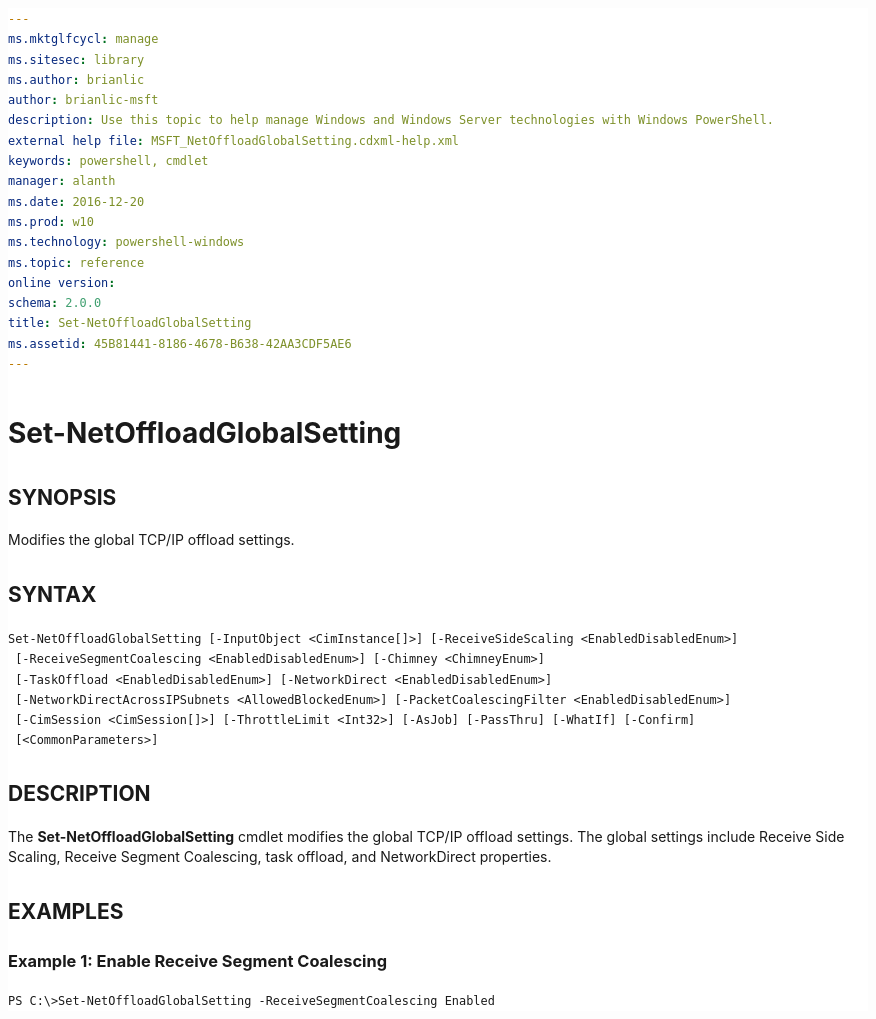 ```yaml
---
ms.mktglfcycl: manage
ms.sitesec: library
ms.author: brianlic
author: brianlic-msft
description: Use this topic to help manage Windows and Windows Server technologies with Windows PowerShell.
external help file: MSFT_NetOffloadGlobalSetting.cdxml-help.xml
keywords: powershell, cmdlet
manager: alanth
ms.date: 2016-12-20
ms.prod: w10
ms.technology: powershell-windows
ms.topic: reference
online version: 
schema: 2.0.0
title: Set-NetOffloadGlobalSetting
ms.assetid: 45B81441-8186-4678-B638-42AA3CDF5AE6
---
```


# Set-NetOffloadGlobalSetting

## SYNOPSIS
Modifies the global TCP/IP offload settings.

## SYNTAX

```
Set-NetOffloadGlobalSetting [-InputObject <CimInstance[]>] [-ReceiveSideScaling <EnabledDisabledEnum>]
 [-ReceiveSegmentCoalescing <EnabledDisabledEnum>] [-Chimney <ChimneyEnum>]
 [-TaskOffload <EnabledDisabledEnum>] [-NetworkDirect <EnabledDisabledEnum>]
 [-NetworkDirectAcrossIPSubnets <AllowedBlockedEnum>] [-PacketCoalescingFilter <EnabledDisabledEnum>]
 [-CimSession <CimSession[]>] [-ThrottleLimit <Int32>] [-AsJob] [-PassThru] [-WhatIf] [-Confirm]
 [<CommonParameters>]
```

## DESCRIPTION
The **Set-NetOffloadGlobalSetting** cmdlet modifies the global TCP/IP offload settings.
The global settings include Receive Side Scaling, Receive Segment Coalescing, task offload, and NetworkDirect properties.

## EXAMPLES

### Example 1: Enable Receive Segment Coalescing
```
PS C:\>Set-NetOffloadGlobalSetting -ReceiveSegmentCoalescing Enabled
```
